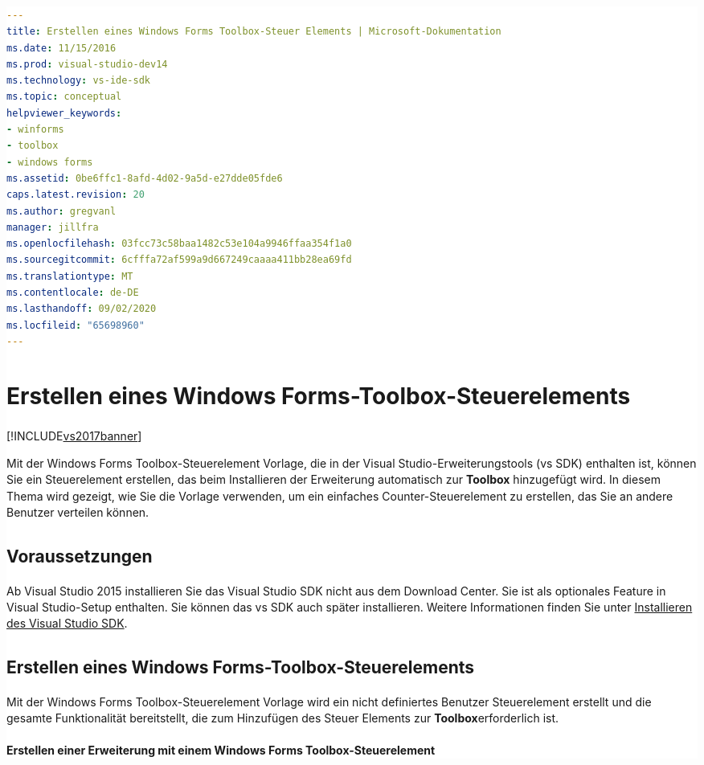 ```yaml
---
title: Erstellen eines Windows Forms Toolbox-Steuer Elements | Microsoft-Dokumentation
ms.date: 11/15/2016
ms.prod: visual-studio-dev14
ms.technology: vs-ide-sdk
ms.topic: conceptual
helpviewer_keywords:
- winforms
- toolbox
- windows forms
ms.assetid: 0be6ffc1-8afd-4d02-9a5d-e27dde05fde6
caps.latest.revision: 20
ms.author: gregvanl
manager: jillfra
ms.openlocfilehash: 03fcc73c58baa1482c53e104a9946ffaa354f1a0
ms.sourcegitcommit: 6cfffa72af599a9d667249caaaa411bb28ea69fd
ms.translationtype: MT
ms.contentlocale: de-DE
ms.lasthandoff: 09/02/2020
ms.locfileid: "65698960"
---
```

# <a name="creating-a-windows-forms-toolbox-control"></a>Erstellen eines Windows Forms-Toolbox-Steuerelements
[!INCLUDE[vs2017banner](../includes/vs2017banner.md)]

Mit der Windows Forms Toolbox-Steuerelement Vorlage, die in der Visual Studio-Erweiterungstools (vs SDK) enthalten ist, können Sie ein Steuerelement erstellen, das beim Installieren der Erweiterung automatisch zur **Toolbox** hinzugefügt wird. In diesem Thema wird gezeigt, wie Sie die Vorlage verwenden, um ein einfaches Counter-Steuerelement zu erstellen, das Sie an andere Benutzer verteilen können.  
  
## <a name="prerequisites"></a>Voraussetzungen  
 Ab Visual Studio 2015 installieren Sie das Visual Studio SDK nicht aus dem Download Center. Sie ist als optionales Feature in Visual Studio-Setup enthalten. Sie können das vs SDK auch später installieren. Weitere Informationen finden Sie unter [Installieren des Visual Studio SDK](../extensibility/installing-the-visual-studio-sdk.md).  
  
## <a name="creating-a-windows-forms-toolbox-control"></a>Erstellen eines Windows Forms-Toolbox-Steuerelements  
 Mit der Windows Forms Toolbox-Steuerelement Vorlage wird ein nicht definiertes Benutzer Steuerelement erstellt und die gesamte Funktionalität bereitstellt, die zum Hinzufügen des Steuer Elements zur **Toolbox**erforderlich ist.  
  
#### <a name="create-an-extension-with-a-windows-forms-toolbox-control"></a>Erstellen einer Erweiterung mit einem Windows Forms Toolbox-Steuerelement  
  